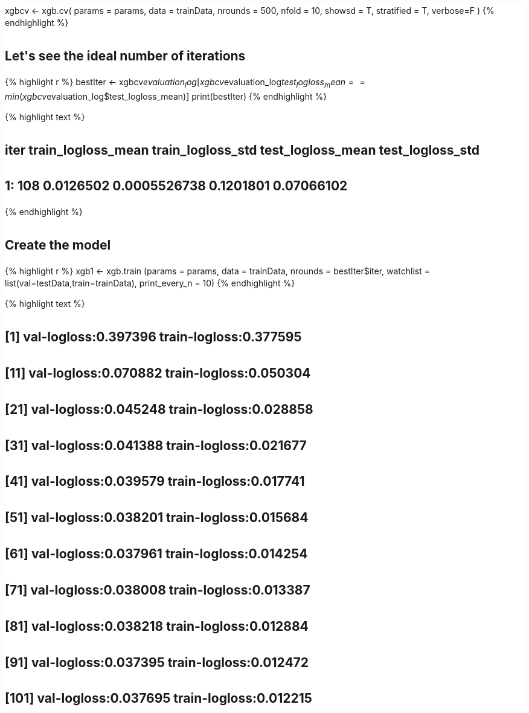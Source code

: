 xgbcv <- xgb.cv(
  params = params,
  data = trainData,
  nrounds = 500,
  nfold = 10,
  showsd = T,
  stratified = T,
  verbose=F
)
{% endhighlight %}

## Let's see the ideal number of iterations


{% highlight r %}
bestIter <- xgbcv$evaluation_log[xgbcv$evaluation_log$test_logloss_mean == min(xgbcv$evaluation_log$test_logloss_mean)]
print(bestIter)
{% endhighlight %}



{% highlight text %}
##    iter train_logloss_mean train_logloss_std test_logloss_mean test_logloss_std
## 1:  108          0.0126502      0.0005526738         0.1201801       0.07066102
{% endhighlight %}

## Create the model


{% highlight r %}
xgb1 <- xgb.train (params = params, data = trainData, nrounds = bestIter$iter, watchlist = list(val=testData,train=trainData), print_every_n = 10)
{% endhighlight %}



{% highlight text %}
## [1]	val-logloss:0.397396	train-logloss:0.377595 
## [11]	val-logloss:0.070882	train-logloss:0.050304 
## [21]	val-logloss:0.045248	train-logloss:0.028858 
## [31]	val-logloss:0.041388	train-logloss:0.021677 
## [41]	val-logloss:0.039579	train-logloss:0.017741 
## [51]	val-logloss:0.038201	train-logloss:0.015684 
## [61]	val-logloss:0.037961	train-logloss:0.014254 
## [71]	val-logloss:0.038008	train-logloss:0.013387 
## [81]	val-logloss:0.038218	train-logloss:0.012884 
## [91]	val-logloss:0.037395	train-logloss:0.012472 
## [101]	val-logloss:0.037695	train-logloss:0.012215 
